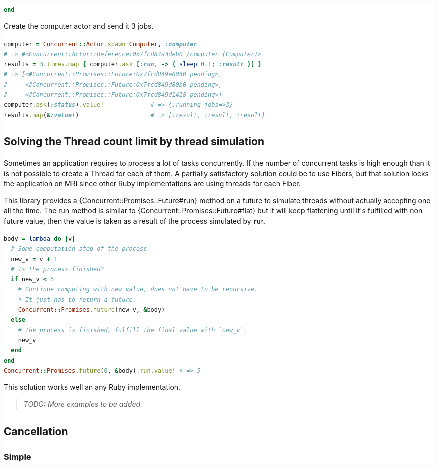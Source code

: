 ```ruby
end
```

Create the computer actor and send it 3 jobs.

```ruby
computer = Concurrent::Actor.spawn Computer, :computer
# => #<Concurrent::Actor::Reference:0x7fcd84a3deb0 /computer (Computer)>
results = 3.times.map { computer.ask [:run, -> { sleep 0.1; :result }] }
# => [<#Concurrent::Promises::Future:0x7fcd849e0030 pending>,
#     <#Concurrent::Promises::Future:0x7fcd849d80b0 pending>,
#     <#Concurrent::Promises::Future:0x7fcd849d1418 pending>]
computer.ask(:status).value!             # => {:running_jobs=>3}
results.map(&:value!)                    # => [:result, :result, :result]
```
## Solving the Thread count limit by thread simulation

Sometimes an application requires to process a lot of tasks concurrently. If
the number of concurrent tasks is high enough than it is not possible to create
a Thread for each of them. A partially satisfactory solution could be to use
Fibers, but that solution locks the application on MRI since other Ruby
implementations are using threads for each Fiber.

This library provides a {Concurrent::Promises::Future#run} method on a future
to simulate threads without actually accepting one all the time. The run method
is similar to {Concurrent::Promises::Future#flat} but it will keep flattening
until it's fulfilled with non future value, then the value is taken as a result
of the process simulated by `run`.

```ruby
body = lambda do |v|
  # Some computation step of the process    
  new_v = v + 1
  # Is the process finished?
  if new_v < 5
    # Continue computing with new value, does not have to be recursive.
    # It just has to return a future.
    Concurrent::Promises.future(new_v, &body)
  else
    # The process is finished, fulfill the final value with `new_v`.
    new_v
  end
end
Concurrent::Promises.future(0, &body).run.value! # => 5
```

This solution works well an any Ruby implementation.

> *TODO: More examples to be added.*

## Cancellation

### Simple
